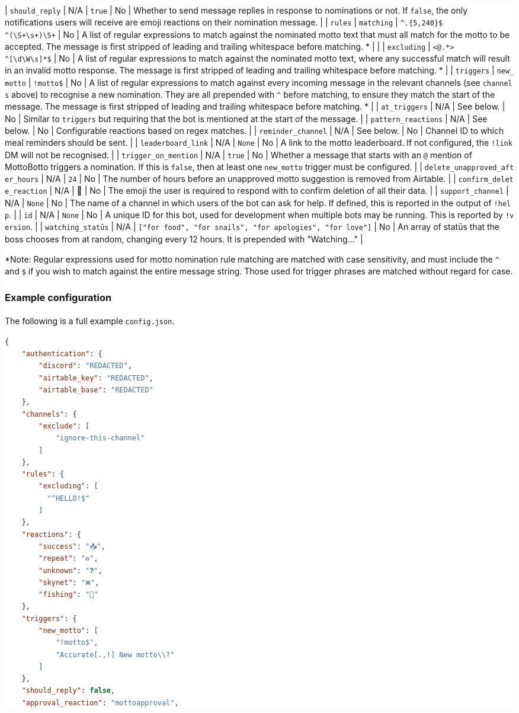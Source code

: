| `should_reply`              | N/A             | `true`                           | No       | Whether to send message replies in response to nominations or not. If `false`, the only notifications users will receive are emoji reactions on their nomination message. |
| `rules`                     | `matching`      | `^.{5,240}$`<br />`^(\S+\s+)\S+` | No       | A list of regular expressions to match against the nominated motto text that must all match for the motto to be accepted. The message is first stripped of leading and trailing whitespace before matching. * |
|                             | `excluding`     | `<@.*>`<br />`^[\d\W\s]*$`       | No       | A list of regular expressions to match against the nominated motto text, where any successful match will result in an invalid motto response. The message is first stripped of leading and trailing whitespace before matching. * |
| `triggers`                  | `new_motto`     | `!motto$`                        | No       | A list of regular expressions to match against every incoming message in the relevant channels (see `channels` above) to recognise a new nomination. They are all prepended with `^` before matching, to ensure they match the start of the message. The message is first stripped of leading and trailing whitespace before matching. * |
| `at_triggers`               | N/A             |  See below.                      | No       | Similar to `triggers` but requiring that the bot is mentioned at the start of the message. |
| `pattern_reactions`         | N/A             |  See below.                      | No       | Configurable reactions based on regex matches. |
| `reminder_channel`          | N/A             |  See below.                      | No       | Channel ID to which meal reminders should be sent. |
| `leaderboard_link`          | N/A             | `None`                           | No       | A link to the motto leaderboard. If not configured, the `!link` DM will not be recognised. |
| `trigger_on_mention`            | N/A             | `true`                           | No       | Whether a message that starts with an `@` mention of MottoBotto triggers a nomination. If this is `false`, then at least one `new_motto` trigger must be configured. |
| `delete_unapproved_after_hours` | N/A             | `24`                             | No       | The number of hours before an unapproved motto suggestion is removed from Airtable. |
| `confirm_delete_reaction` | N/A | 🧨 | No | The emoji the user is required to respond with to confirm deletion of all their data. |
| `support_channel` | N/A | `None` | No | The name of a channel in which users of the bot can ask for help. If defined, this is reported in the output of `!help`. |
| `id` | N/A | `None` | No | A unique ID for this bot, used for development when multiple bots may be running. This is reported by `!version`. |
| `watching_statūs` | N/A | `["for food", "for snails", "for apologies", "for love"]` | No | An array of statūs that the boss chooses from at random, changing every 12 hours. It is prepended with "Watching…" |

\*Note: Regular expressions used for motto nomination rule matching are matched with case sensitivity, and must include the `^` and `$` if you wish to match against the entire message string. Those used for trigger phrases are matched without regard for case.

### Example configuration

The following is a full example `config.json`.

```json
{
    "authentication": {
        "discord": "REDACTED",
        "airtable_key": "REDACTED",
        "airtable_base": "REDACTED"
    },
    "channels": {
        "exclude": [
            "ignore-this-channel"
        ]
    },
    "rules": {
        "excluding": [
          "^HELLO!$"
        ]
    },
    "reactions": {
        "success": "📥",
        "repeat": "♻️",
        "unknown": "❓",
        "skynet": "❌",
        "fishing": "🎣"
    },
    "triggers": {
        "new_motto": [
            "!motto$",
            "Accurate[.,!] New motto\\?"
        ]
    },
    "should_reply": false,
    "approval_reaction": "mottoapproval",
```